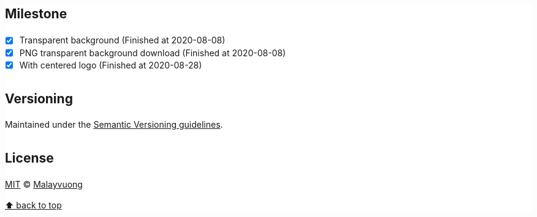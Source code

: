 ## Milestone

- [x] Transparent background (Finished at 2020-08-08)
- [x] PNG transparent background download (Finished at 2020-08-08)
- [x] With centered logo (Finished at 2020-08-28)

## Versioning

Maintained under the [Semantic Versioning guidelines](https://semver.org/).

## License

[MIT](https://opensource.org/licenses/MIT) © [Malayvuong](https://malayvuong.com/)

[⬆ back to top](#table-of-contents)
